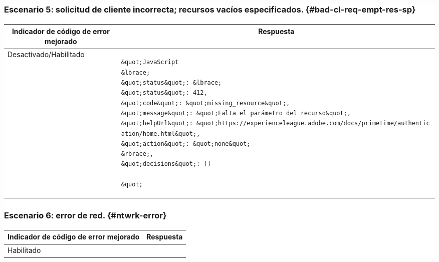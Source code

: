 </td>
  </tr>
</tbody>
</table>

### Escenario 5: solicitud de cliente incorrecta; recursos vacíos especificados. {#bad-cl-req-empt-res-sp}

<table>
<thead>
  <tr>
    <th>Indicador de código de error mejorado</th>
    <th>Respuesta</th>
  </tr>
</thead>
<tbody>
  <tr>
    <td>Desactivado/Habilitado</td>
    <td>

    &quot;JavaScript
    &lbrace;
    &quot;status&quot;: &lbrace;
    &quot;status&quot;: 412,
    &quot;code&quot;: &quot;missing_resource&quot;,
    &quot;message&quot;: &quot;Falta el parámetro del recurso&quot;,
    &quot;helpUrl&quot;: &quot;https://experienceleague.adobe.com/docs/primetime/authentication/home.html&quot;,
    &quot;action&quot;: &quot;none&quot;
    &rbrace;,
    &quot;decisions&quot;: []
    
    &quot;

</td>
  </tr>
</tbody>
</table>

### Escenario 6: error de red. {#ntwrk-error}

<table>
<thead>
  <tr>
    <th>Indicador de código de error mejorado</th>
    <th>Respuesta</th>
  </tr>
</thead>
<tbody>
  <tr>
    <td>Habilitado</td>
    <td>
